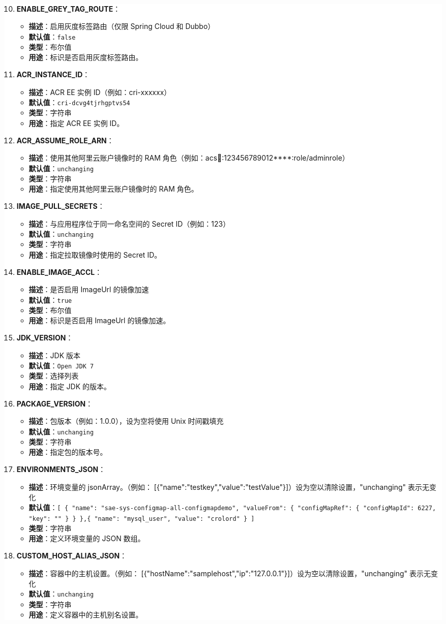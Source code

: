 10. **ENABLE_GREY_TAG_ROUTE**：
    - **描述**：启用灰度标签路由（仅限 Spring Cloud 和 Dubbo）
    - **默认值**：`false`
    - **类型**：布尔值
    - **用途**：标识是否启用灰度标签路由。

11. **ACR_INSTANCE_ID**：
    - **描述**：ACR EE 实例 ID（例如：cri-xxxxxx）
    - **默认值**：`cri-dcvg4tjrhgptvs54`
    - **类型**：字符串
    - **用途**：指定 ACR EE 实例 ID。

12. **ACR_ASSUME_ROLE_ARN**：
    - **描述**：使用其他阿里云账户镜像时的 RAM 角色（例如：acs:ram::123456789012****:role/adminrole）
    - **默认值**：`unchanging`
    - **类型**：字符串
    - **用途**：指定使用其他阿里云账户镜像时的 RAM 角色。

13. **IMAGE_PULL_SECRETS**：
    - **描述**：与应用程序位于同一命名空间的 Secret ID（例如：123）
    - **默认值**：`unchanging`
    - **类型**：字符串
    - **用途**：指定拉取镜像时使用的 Secret ID。

14. **ENABLE_IMAGE_ACCL**：
    - **描述**：是否启用 ImageUrl 的镜像加速
    - **默认值**：`true`
    - **类型**：布尔值
    - **用途**：标识是否启用 ImageUrl 的镜像加速。

15. **JDK_VERSION**：
    - **描述**：JDK 版本
    - **默认值**：`Open JDK 7`
    - **类型**：选择列表
    - **用途**：指定 JDK 的版本。

16. **PACKAGE_VERSION**：
    - **描述**：包版本（例如：1.0.0），设为空将使用 Unix 时间戳填充
    - **默认值**：`unchanging`
    - **类型**：字符串
    - **用途**：指定包的版本号。

17. **ENVIRONMENTS_JSON**：
    - **描述**：环境变量的 jsonArray。（例如： [{"name":"testkey","value":"testValue"}]）设为空以清除设置，"unchanging" 表示无变化
    - **默认值**：`[ { "name": "sae-sys-configmap-all-configmapdemo", "valueFrom": { "configMapRef": { "configMapId": 6227, "key": "" } } },{ "name": "mysql_user", "value": "crolord" } ]`
    - **类型**：字符串
    - **用途**：定义环境变量的 JSON 数组。

18. **CUSTOM_HOST_ALIAS_JSON**：
    - **描述**：容器中的主机设置。（例如： [{"hostName":"samplehost","ip":"127.0.0.1"}]）设为空以清除设置，"unchanging" 表示无变化
    - **默认值**：`unchanging`
    - **类型**：字符串
    - **用途**：定义容器中的主机别名设置。
